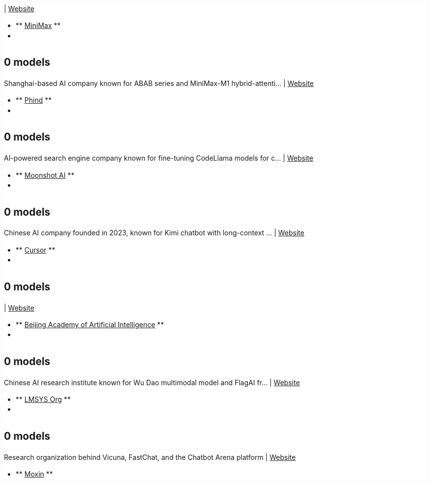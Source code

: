  | 
[Website](https://ox.ac.uk)
- **
[MiniMax](minimax/)
**
 - 
0 models
 - 
Shanghai-based AI company known for ABAB series and MiniMax-M1 hybrid-attenti...
 | 
[Website](https://minimax.chat)
- **
[Phind](phind/)
**
 - 
0 models
 - 
AI-powered search engine company known for fine-tuning CodeLlama models for c...
 | 
[Website](https://phind.com)
- **
[Moonshot AI](moonshot/)
**
 - 
0 models
 - 
Chinese AI company founded in 2023, known for Kimi chatbot with long-context ...
 | 
[Website](https://kimi.moonshot.cn)
- **
[Cursor](cursor/)
**
 - 
0 models
 - 

 | 
[Website](https://cursor.sh)
- **
[Beijing Academy of Artificial Intelligence](baai/)
**
 - 
0 models
 - 
Chinese AI research institute known for Wu Dao multimodal model and FlagAI fr...
 | 
[Website](https://baai.ac.cn)
- **
[LMSYS Org](lmsys/)
**
 - 
0 models
 - 
Research organization behind Vicuna, FastChat, and the Chatbot Arena platform
 | 
[Website](https://lmsys.org)
- **
[Moxin](moxin/)
**